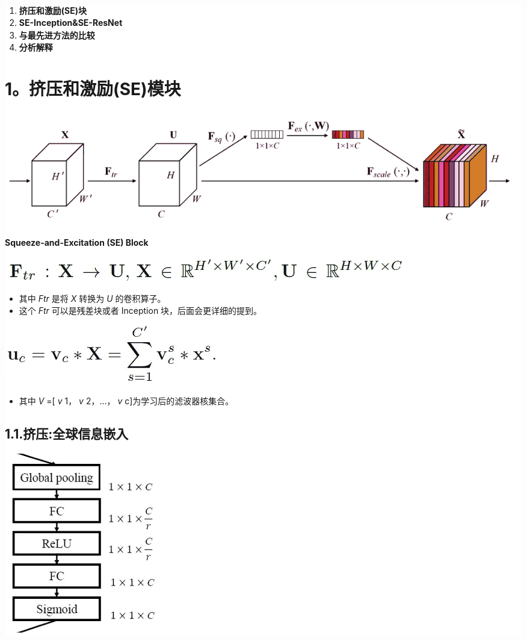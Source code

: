 1.  **挤压和激励(SE)块**
2.  **SE-Inception&SE-ResNet**
3.  **与最先进方法的比较**
4.  **分析解释**

# **1。挤压和激励(SE)模块**

![](img/747ba8c0a85579f38f05475f85f3deed.png)

**Squeeze-and-Excitation (SE) Block**

![](img/8e908838cf662a5898c48d2f6219afac.png)

*   其中 *Ftr* 是将 *X* 转换为 *U* 的卷积算子。
*   这个 *Ftr* 可以是残差块或者 Inception 块，后面会更详细的提到。

![](img/0676095af80bfdccf29e94acfa6e89ca.png)

*   其中 *V* =[ *v* 1， *v* 2，…， *v* c]为学习后的滤波器核集合。

## 1.1.挤压:全球信息嵌入

![](img/8476fd27013e6ca28520a87472600f91.png)
